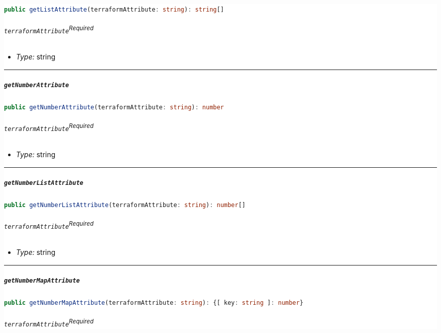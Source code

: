 ```typescript
public getListAttribute(terraformAttribute: string): string[]
```

###### `terraformAttribute`<sup>Required</sup> <a name="terraformAttribute" id="rhizo-co-terraform-provider-wiz.samlIdp.SamlIdpGroupMappingOutputReference.getListAttribute.parameter.terraformAttribute"></a>

- *Type:* string

---

##### `getNumberAttribute` <a name="getNumberAttribute" id="rhizo-co-terraform-provider-wiz.samlIdp.SamlIdpGroupMappingOutputReference.getNumberAttribute"></a>

```typescript
public getNumberAttribute(terraformAttribute: string): number
```

###### `terraformAttribute`<sup>Required</sup> <a name="terraformAttribute" id="rhizo-co-terraform-provider-wiz.samlIdp.SamlIdpGroupMappingOutputReference.getNumberAttribute.parameter.terraformAttribute"></a>

- *Type:* string

---

##### `getNumberListAttribute` <a name="getNumberListAttribute" id="rhizo-co-terraform-provider-wiz.samlIdp.SamlIdpGroupMappingOutputReference.getNumberListAttribute"></a>

```typescript
public getNumberListAttribute(terraformAttribute: string): number[]
```

###### `terraformAttribute`<sup>Required</sup> <a name="terraformAttribute" id="rhizo-co-terraform-provider-wiz.samlIdp.SamlIdpGroupMappingOutputReference.getNumberListAttribute.parameter.terraformAttribute"></a>

- *Type:* string

---

##### `getNumberMapAttribute` <a name="getNumberMapAttribute" id="rhizo-co-terraform-provider-wiz.samlIdp.SamlIdpGroupMappingOutputReference.getNumberMapAttribute"></a>

```typescript
public getNumberMapAttribute(terraformAttribute: string): {[ key: string ]: number}
```

###### `terraformAttribute`<sup>Required</sup> <a name="terraformAttribute" id="rhizo-co-terraform-provider-wiz.samlIdp.SamlIdpGroupMappingOutputReference.getNumberMapAttribute.parameter.terraformAttribute"></a>
